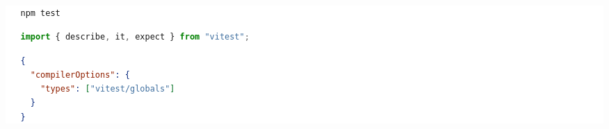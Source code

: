 ```shellscript
   npm test
```

```typescript
   import { describe, it, expect } from "vitest";
```

```json
   {
     "compilerOptions": {
       "types": ["vitest/globals"]
     }
   }
```

